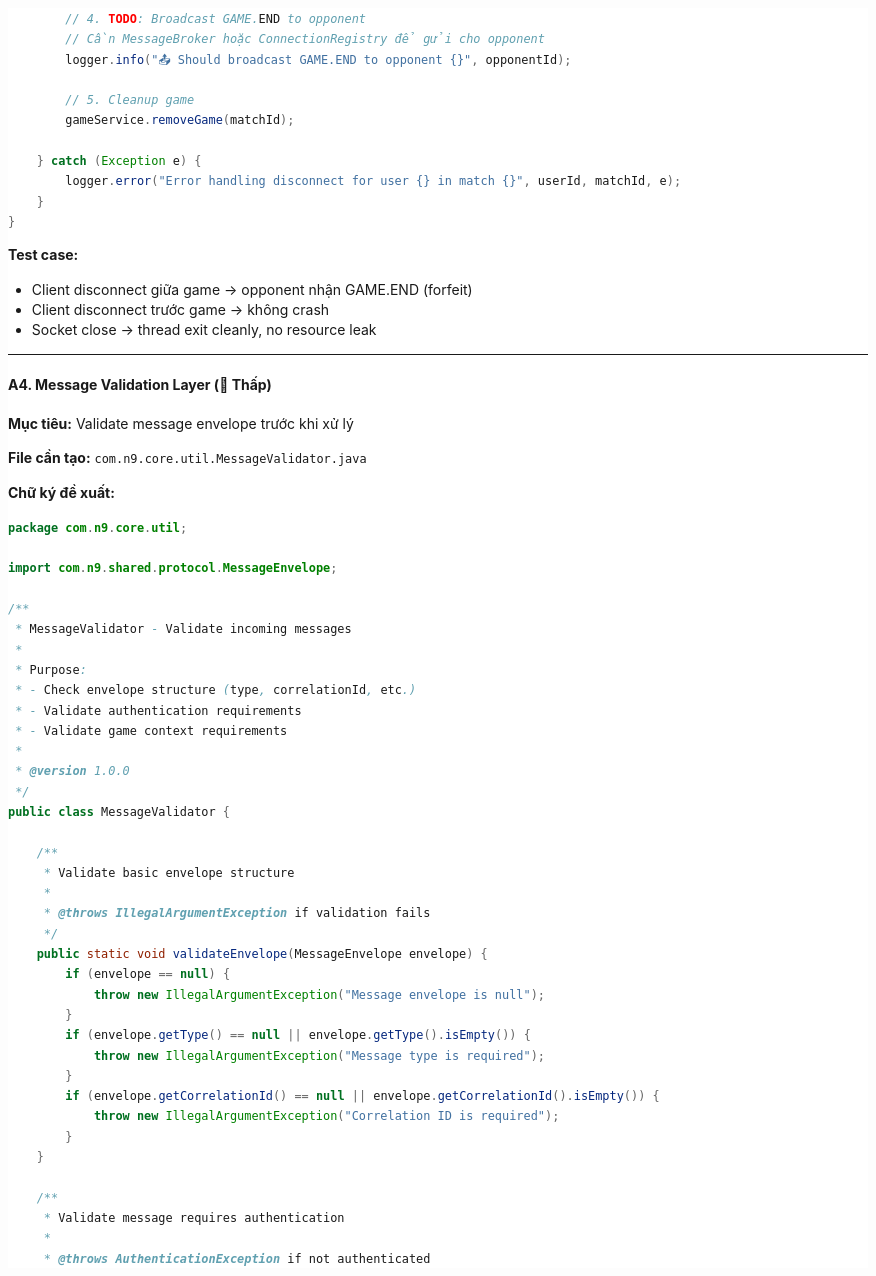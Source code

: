 ```java
        // 4. TODO: Broadcast GAME.END to opponent
        // Cần MessageBroker hoặc ConnectionRegistry để gửi cho opponent
        logger.info("📤 Should broadcast GAME.END to opponent {}", opponentId);
        
        // 5. Cleanup game
        gameService.removeGame(matchId);
        
    } catch (Exception e) {
        logger.error("Error handling disconnect for user {} in match {}", userId, matchId, e);
    }
}
```

**Test case:**
- Client disconnect giữa game → opponent nhận GAME.END (forfeit)
- Client disconnect trước game → không crash
- Socket close → thread exit cleanly, no resource leak

---

#### A4. Message Validation Layer (🔹 Thấp)

**Mục tiêu:** Validate message envelope trước khi xử lý

**File cần tạo:** `com.n9.core.util.MessageValidator.java`

**Chữ ký đề xuất:**
```java
package com.n9.core.util;

import com.n9.shared.protocol.MessageEnvelope;

/**
 * MessageValidator - Validate incoming messages
 * 
 * Purpose:
 * - Check envelope structure (type, correlationId, etc.)
 * - Validate authentication requirements
 * - Validate game context requirements
 * 
 * @version 1.0.0
 */
public class MessageValidator {
    
    /**
     * Validate basic envelope structure
     * 
     * @throws IllegalArgumentException if validation fails
     */
    public static void validateEnvelope(MessageEnvelope envelope) {
        if (envelope == null) {
            throw new IllegalArgumentException("Message envelope is null");
        }
        if (envelope.getType() == null || envelope.getType().isEmpty()) {
            throw new IllegalArgumentException("Message type is required");
        }
        if (envelope.getCorrelationId() == null || envelope.getCorrelationId().isEmpty()) {
            throw new IllegalArgumentException("Correlation ID is required");
        }
    }
    
    /**
     * Validate message requires authentication
     * 
     * @throws AuthenticationException if not authenticated
```